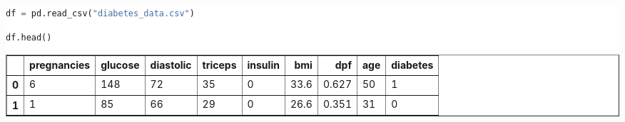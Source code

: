 
```python
df = pd.read_csv("diabetes_data.csv")
```


```python
df.head()
```




<div>
<style scoped>
    .dataframe tbody tr th:only-of-type {
        vertical-align: middle;
    }

    .dataframe tbody tr th {
        vertical-align: top;
    }

    .dataframe thead th {
        text-align: right;
    }
</style>
<table border="1" class="dataframe">
  <thead>
    <tr style="text-align: right;">
      <th></th>
      <th>pregnancies</th>
      <th>glucose</th>
      <th>diastolic</th>
      <th>triceps</th>
      <th>insulin</th>
      <th>bmi</th>
      <th>dpf</th>
      <th>age</th>
      <th>diabetes</th>
    </tr>
  </thead>
  <tbody>
    <tr>
      <th>0</th>
      <td>6</td>
      <td>148</td>
      <td>72</td>
      <td>35</td>
      <td>0</td>
      <td>33.6</td>
      <td>0.627</td>
      <td>50</td>
      <td>1</td>
    </tr>
    <tr>
      <th>1</th>
      <td>1</td>
      <td>85</td>
      <td>66</td>
      <td>29</td>
      <td>0</td>
      <td>26.6</td>
      <td>0.351</td>
      <td>31</td>
      <td>0</td>
    </tr>
    <tr>